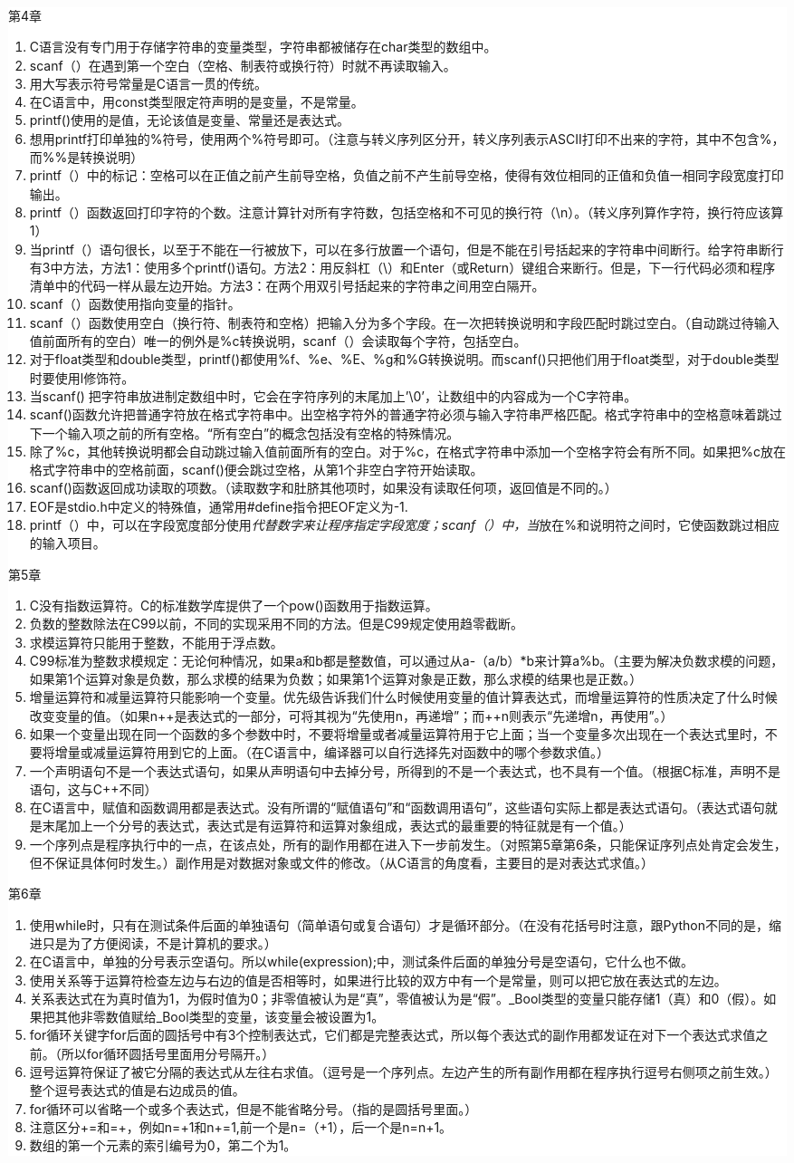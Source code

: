 第4章
1.	C语言没有专门用于存储字符串的变量类型，字符串都被储存在char类型的数组中。
2.	scanf（）在遇到第一个空白（空格、制表符或换行符）时就不再读取输入。
3.	用大写表示符号常量是C语言一贯的传统。
4.	在C语言中，用const类型限定符声明的是变量，不是常量。
5.	printf()使用的是值，无论该值是变量、常量还是表达式。
6.	想用printf打印单独的%符号，使用两个%符号即可。（注意与转义序列区分开，转义序列表示ASCⅡ打印不出来的字符，其中不包含%，而%%是转换说明）
7.	printf（）中的标记：空格可以在正值之前产生前导空格，负值之前不产生前导空格，使得有效位相同的正值和负值一相同字段宽度打印输出。
8.	printf（）函数返回打印字符的个数。注意计算针对所有字符数，包括空格和不可见的换行符（\n）。（转义序列算作字符，换行符应该算1）
9.	当printf（）语句很长，以至于不能在一行被放下，可以在多行放置一个语句，但是不能在引号括起来的字符串中间断行。给字符串断行有3中方法，方法1：使用多个printf()语句。方法2：用反斜杠（\）和Enter（或Return）键组合来断行。但是，下一行代码必须和程序清单中的代码一样从最左边开始。方法3：在两个用双引号括起来的字符串之间用空白隔开。
10.	scanf（）函数使用指向变量的指针。
11.	scanf（）函数使用空白（换行符、制表符和空格）把输入分为多个字段。在一次把转换说明和字段匹配时跳过空白。（自动跳过待输入值前面所有的空白）唯一的例外是%c转换说明，scanf（）会读取每个字符，包括空白。
12.	对于float类型和double类型，printf()都使用%f、%e、%E、%g和%G转换说明。而scanf()只把他们用于float类型，对于double类型时要使用l修饰符。
13.	当scanf() 把字符串放进制定数组中时，它会在字符序列的末尾加上’\0’，让数组中的内容成为一个C字符串。
14.	scanf()函数允许把普通字符放在格式字符串中。出空格字符外的普通字符必须与输入字符串严格匹配。格式字符串中的空格意味着跳过下一个输入项之前的所有空格。“所有空白”的概念包括没有空格的特殊情况。
15.	除了%c，其他转换说明都会自动跳过输入值前面所有的空白。对于%c，在格式字符串中添加一个空格字符会有所不同。如果把%c放在格式字符串中的空格前面，scanf()便会跳过空格，从第1个非空白字符开始读取。
16.	scanf()函数返回成功读取的项数。（读取数字和肚脐其他项时，如果没有读取任何项，返回值是不同的。）
17.	EOF是stdio.h中定义的特殊值，通常用#define指令把EOF定义为-1.
18.	printf（）中，可以在字段宽度部分使用*代替数字来让程序指定字段宽度；scanf（）中，当*放在%和说明符之间时，它使函数跳过相应的输入项目。

第5章
1.	C没有指数运算符。C的标准数学库提供了一个pow()函数用于指数运算。
2.	负数的整数除法在C99以前，不同的实现采用不同的方法。但是C99规定使用趋零截断。
3.	求模运算符只能用于整数，不能用于浮点数。
4.	C99标准为整数求模规定：无论何种情况，如果a和b都是整数值，可以通过从a-（a/b）*b来计算a%b。（主要为解决负数求模的问题，如果第1个运算对象是负数，那么求模的结果为负数；如果第1个运算对象是正数，那么求模的结果也是正数。）
5.	增量运算符和减量运算符只能影响一个变量。优先级告诉我们什么时候使用变量的值计算表达式，而增量运算符的性质决定了什么时候改变变量的值。（如果n++是表达式的一部分，可将其视为“先使用n，再递增”；而++n则表示“先递增n，再使用”。）
6.	如果一个变量出现在同一个函数的多个参数中时，不要将增量或者减量运算符用于它上面；当一个变量多次出现在一个表达式里时，不要将增量或减量运算符用到它的上面。（在C语言中，编译器可以自行选择先对函数中的哪个参数求值。）
7.	一个声明语句不是一个表达式语句，如果从声明语句中去掉分号，所得到的不是一个表达式，也不具有一个值。（根据C标准，声明不是语句，这与C++不同）
8.	在C语言中，赋值和函数调用都是表达式。没有所谓的“赋值语句”和“函数调用语句”，这些语句实际上都是表达式语句。（表达式语句就是末尾加上一个分号的表达式，表达式是有运算符和运算对象组成，表达式的最重要的特征就是有一个值。）
9.	一个序列点是程序执行中的一点，在该点处，所有的副作用都在进入下一步前发生。（对照第5章第6条，只能保证序列点处肯定会发生，但不保证具体何时发生。）副作用是对数据对象或文件的修改。（从C语言的角度看，主要目的是对表达式求值。）

第6章
1.	使用while时，只有在测试条件后面的单独语句（简单语句或复合语句）才是循环部分。（在没有花括号时注意，跟Python不同的是，缩进只是为了方便阅读，不是计算机的要求。）
2.	在C语言中，单独的分号表示空语句。所以while(expression);中，测试条件后面的单独分号是空语句，它什么也不做。
3.	使用关系等于运算符检查左边与右边的值是否相等时，如果进行比较的双方中有一个是常量，则可以把它放在表达式的左边。
4.	关系表达式在为真时值为1，为假时值为0；非零值被认为是“真”，零值被认为是“假”。_Bool类型的变量只能存储1（真）和0（假）。如果把其他非零数值赋给_Bool类型的变量，该变量会被设置为1。
5.	for循环关键字for后面的圆括号中有3个控制表达式，它们都是完整表达式，所以每个表达式的副作用都发证在对下一个表达式求值之前。（所以for循环圆括号里面用分号隔开。）
6.	逗号运算符保证了被它分隔的表达式从左往右求值。（逗号是一个序列点。左边产生的所有副作用都在程序执行逗号右侧项之前生效。）整个逗号表达式的值是右边成员的值。
7.	for循环可以省略一个或多个表达式，但是不能省略分号。（指的是圆括号里面。）
8.	注意区分+=和=+，例如n=+1和n+=1,前一个是n=（+1），后一个是n=n+1。
9.	数组的第一个元素的索引编号为0，第二个为1。
